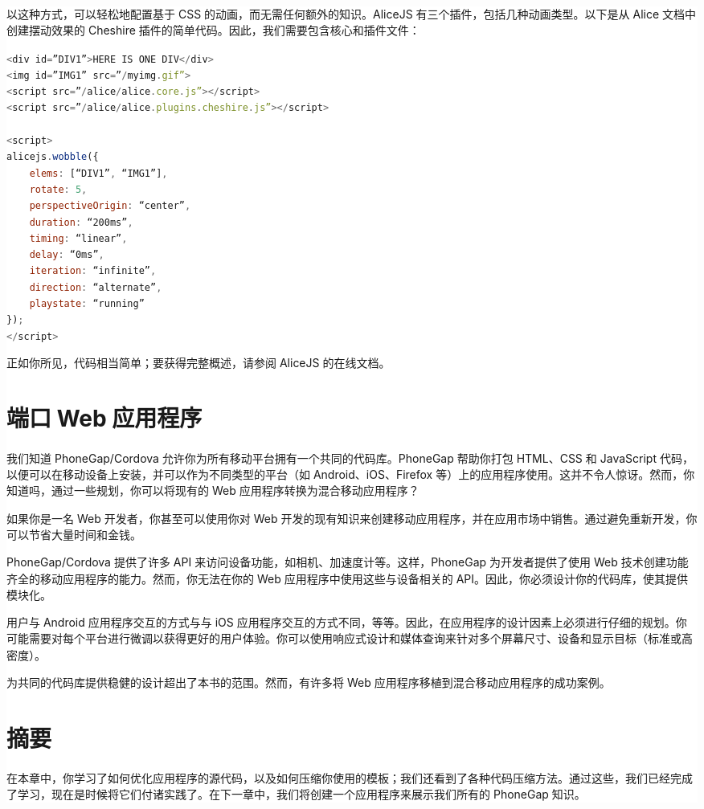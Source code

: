 以这种方式，可以轻松地配置基于 CSS 的动画，而无需任何额外的知识。AliceJS 有三个插件，包括几种动画类型。以下是从 Alice 文档中创建摆动效果的 Cheshire 插件的简单代码。因此，我们需要包含核心和插件文件：

```js
<div id=”DIV1”>HERE IS ONE DIV</div>
<img id=”IMG1” src=”/myimg.gif”>
<script src=”/alice/alice.core.js”></script>
<script src=”/alice/alice.plugins.cheshire.js”></script>

<script>
alicejs.wobble({
    elems: [“DIV1”, “IMG1”], 
    rotate: 5, 
    perspectiveOrigin: “center”, 
    duration: “200ms”, 
    timing: “linear”, 
    delay: “0ms”, 
    iteration: “infinite”, 
    direction: “alternate”, 
    playstate: “running”
});
</script>
```

正如你所见，代码相当简单；要获得完整概述，请参阅 AliceJS 的在线文档。

# 端口 Web 应用程序

我们知道 PhoneGap/Cordova 允许你为所有移动平台拥有一个共同的代码库。PhoneGap 帮助你打包 HTML、CSS 和 JavaScript 代码，以便可以在移动设备上安装，并可以作为不同类型的平台（如 Android、iOS、Firefox 等）上的应用程序使用。这并不令人惊讶。然而，你知道吗，通过一些规划，你可以将现有的 Web 应用程序转换为混合移动应用程序？

如果你是一名 Web 开发者，你甚至可以使用你对 Web 开发的现有知识来创建移动应用程序，并在应用市场中销售。通过避免重新开发，你可以节省大量时间和金钱。

PhoneGap/Cordova 提供了许多 API 来访问设备功能，如相机、加速度计等。这样，PhoneGap 为开发者提供了使用 Web 技术创建功能齐全的移动应用程序的能力。然而，你无法在你的 Web 应用程序中使用这些与设备相关的 API。因此，你必须设计你的代码库，使其提供模块化。

用户与 Android 应用程序交互的方式与与 iOS 应用程序交互的方式不同，等等。因此，在应用程序的设计因素上必须进行仔细的规划。你可能需要对每个平台进行微调以获得更好的用户体验。你可以使用响应式设计和媒体查询来针对多个屏幕尺寸、设备和显示目标（标准或高密度）。

为共同的代码库提供稳健的设计超出了本书的范围。然而，有许多将 Web 应用程序移植到混合移动应用程序的成功案例。

# 摘要

在本章中，你学习了如何优化应用程序的源代码，以及如何压缩你使用的模板；我们还看到了各种代码压缩方法。通过这些，我们已经完成了学习，现在是时候将它们付诸实践了。在下一章中，我们将创建一个应用程序来展示我们所有的 PhoneGap 知识。
